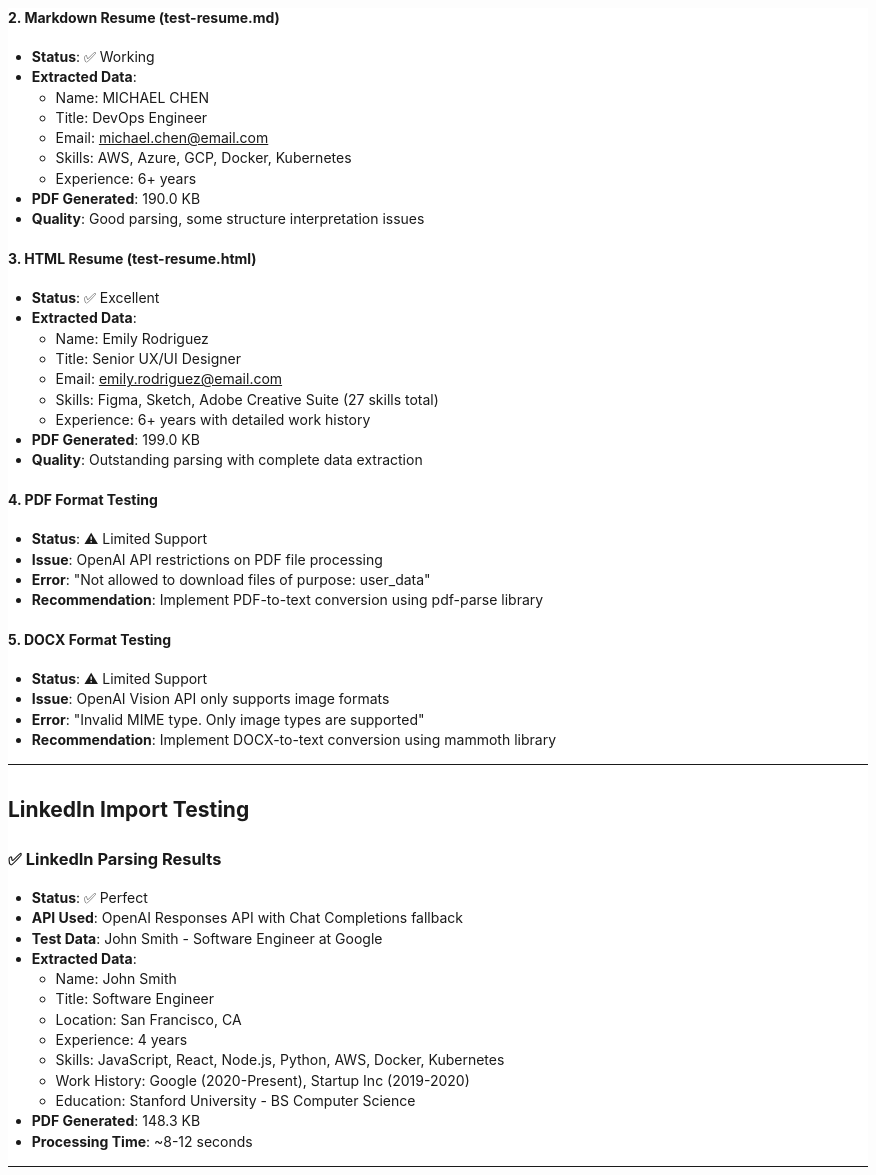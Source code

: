 #### 2. Markdown Resume (test-resume.md)
- **Status**: ✅ Working
- **Extracted Data**:
  - Name: MICHAEL CHEN
  - Title: DevOps Engineer
  - Email: michael.chen@email.com
  - Skills: AWS, Azure, GCP, Docker, Kubernetes
  - Experience: 6+ years
- **PDF Generated**: 190.0 KB
- **Quality**: Good parsing, some structure interpretation issues

#### 3. HTML Resume (test-resume.html)
- **Status**: ✅ Excellent
- **Extracted Data**:
  - Name: Emily Rodriguez
  - Title: Senior UX/UI Designer
  - Email: emily.rodriguez@email.com
  - Skills: Figma, Sketch, Adobe Creative Suite (27 skills total)
  - Experience: 6+ years with detailed work history
- **PDF Generated**: 199.0 KB
- **Quality**: Outstanding parsing with complete data extraction

#### 4. PDF Format Testing
- **Status**: ⚠️ Limited Support
- **Issue**: OpenAI API restrictions on PDF file processing
- **Error**: "Not allowed to download files of purpose: user_data"
- **Recommendation**: Implement PDF-to-text conversion using pdf-parse library

#### 5. DOCX Format Testing
- **Status**: ⚠️ Limited Support
- **Issue**: OpenAI Vision API only supports image formats
- **Error**: "Invalid MIME type. Only image types are supported"
- **Recommendation**: Implement DOCX-to-text conversion using mammoth library

---

## LinkedIn Import Testing

### ✅ LinkedIn Parsing Results
- **Status**: ✅ Perfect
- **API Used**: OpenAI Responses API with Chat Completions fallback
- **Test Data**: John Smith - Software Engineer at Google
- **Extracted Data**:
  - Name: John Smith
  - Title: Software Engineer
  - Location: San Francisco, CA
  - Experience: 4 years
  - Skills: JavaScript, React, Node.js, Python, AWS, Docker, Kubernetes
  - Work History: Google (2020-Present), Startup Inc (2019-2020)
  - Education: Stanford University - BS Computer Science
- **PDF Generated**: 148.3 KB
- **Processing Time**: ~8-12 seconds

---